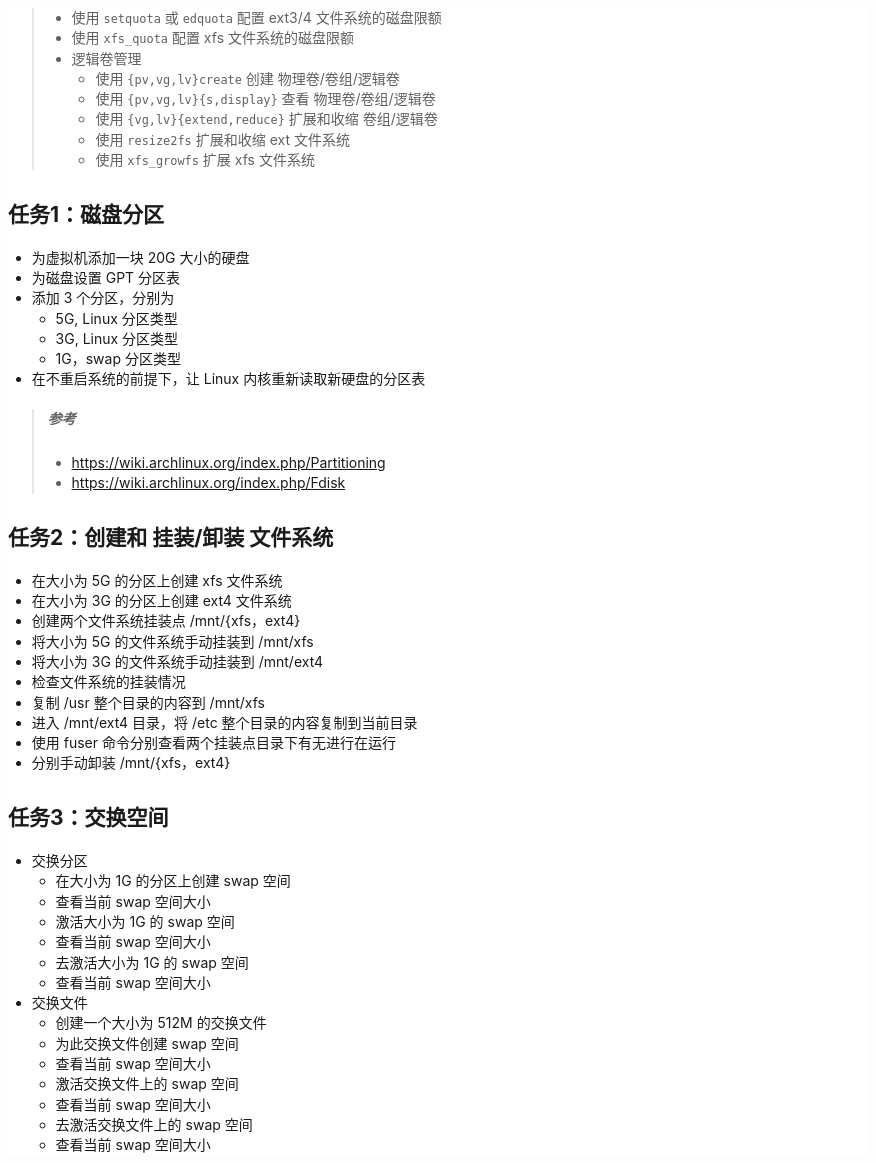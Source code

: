 >   * 使用 `setquota` 或 `edquota` 配置 ext3/4 文件系统的磁盘限额
>   * 使用 `xfs_quota` 配置 xfs 文件系统的磁盘限额
> * 逻辑卷管理
>   * 使用 `{pv,vg,lv}create` 创建 物理卷/卷组/逻辑卷
>   * 使用 `{pv,vg,lv}{s,display}` 查看 物理卷/卷组/逻辑卷
>   * 使用 `{vg,lv}{extend,reduce}` 扩展和收缩 卷组/逻辑卷 
>   * 使用 `resize2fs` 扩展和收缩 ext 文件系统
>   * 使用 `xfs_growfs` 扩展 xfs 文件系统


## 任务1：磁盘分区

* 为虚拟机添加一块 20G 大小的硬盘
* 为磁盘设置 GPT 分区表
* 添加 3 个分区，分别为
  * 5G, Linux 分区类型
  * 3G, Linux 分区类型
  * 1G，swap  分区类型
* 在不重启系统的前提下，让 Linux 内核重新读取新硬盘的分区表

>##### 参考
>
>* https://wiki.archlinux.org/index.php/Partitioning
>* https://wiki.archlinux.org/index.php/Fdisk


## 任务2：创建和 挂装/卸装 文件系统

* 在大小为 5G 的分区上创建 xfs 文件系统
* 在大小为 3G 的分区上创建 ext4 文件系统
* 创建两个文件系统挂装点 /mnt/{xfs，ext4}
* 将大小为 5G 的文件系统手动挂装到 /mnt/xfs
* 将大小为 3G 的文件系统手动挂装到 /mnt/ext4
* 检查文件系统的挂装情况
* 复制 /usr 整个目录的内容到 /mnt/xfs
* 进入 /mnt/ext4 目录，将 /etc 整个目录的内容复制到当前目录
* 使用 fuser 命令分别查看两个挂装点目录下有无进行在运行
* 分别手动卸装 /mnt/{xfs，ext4}

## 任务3：交换空间

* 交换分区
  * 在大小为 1G 的分区上创建 swap 空间
  * 查看当前 swap 空间大小
  * 激活大小为 1G 的 swap 空间
  * 查看当前 swap 空间大小
  * 去激活大小为 1G 的 swap 空间
  * 查看当前 swap 空间大小
* 交换文件
  * 创建一个大小为 512M 的交换文件
  * 为此交换文件创建 swap 空间
  * 查看当前 swap 空间大小
  * 激活交换文件上的 swap 空间
  * 查看当前 swap 空间大小
  * 去激活交换文件上的 swap 空间
  * 查看当前 swap 空间大小
